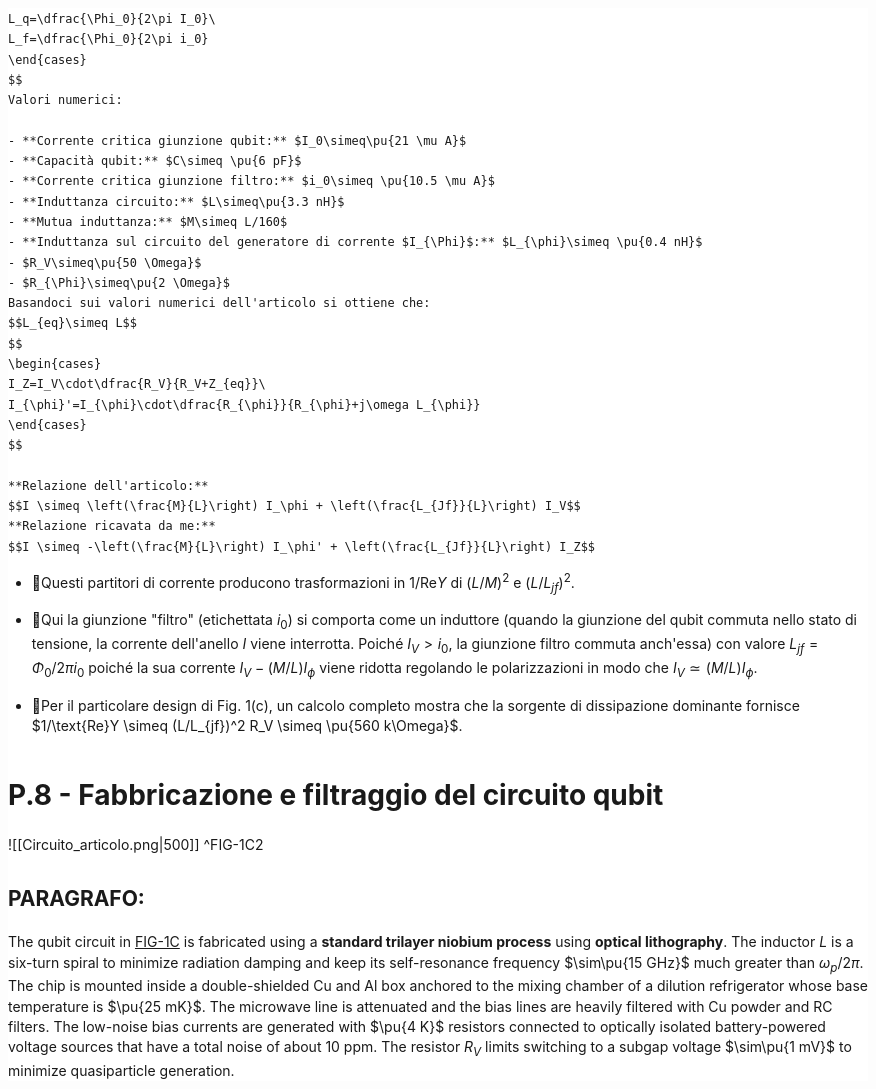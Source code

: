 	L_q=\dfrac{\Phi_0}{2\pi I_0}\
	L_f=\dfrac{\Phi_0}{2\pi i_0}
	\end{cases}
	$$
	Valori numerici:
	
	- **Corrente critica giunzione qubit:** $I_0\simeq\pu{21 \mu A}$ 
	- **Capacità qubit:** $C\simeq \pu{6 pF}$
	- **Corrente critica giunzione filtro:** $i_0\simeq \pu{10.5 \mu A}$
	- **Induttanza circuito:** $L\simeq\pu{3.3 nH}$
	- **Mutua induttanza:** $M\simeq L/160$
	- **Induttanza sul circuito del generatore di corrente $I_{\Phi}$:** $L_{\phi}\simeq \pu{0.4 nH}$
	- $R_V\simeq\pu{50 \Omega}$
	- $R_{\Phi}\simeq\pu{2 \Omega}$
	Basandoci sui valori numerici dell'articolo si ottiene che:
	$$L_{eq}\simeq L$$
	$$
	\begin{cases}
	I_Z=I_V\cdot\dfrac{R_V}{R_V+Z_{eq}}\
	I_{\phi}'=I_{\phi}\cdot\dfrac{R_{\phi}}{R_{\phi}+j\omega L_{\phi}}
	\end{cases}
	$$
	
	**Relazione dell'articolo:**
	$$I \simeq \left(\frac{M}{L}\right) I_\phi + \left(\frac{L_{Jf}}{L}\right) I_V$$
	**Relazione ricavata da me:**
	$$I \simeq -\left(\frac{M}{L}\right) I_\phi' + \left(\frac{L_{Jf}}{L}\right) I_Z$$

- 🤔Questi partitori di corrente producono trasformazioni in $1/\text{Re}Y$ di $(L/M)^2$ e $(L/L_{jf})^2$.

- 🤔Qui la giunzione "filtro" (etichettata $i_0$) si comporta come un induttore (quando la giunzione del qubit commuta nello stato di tensione, la corrente dell'anello $I$ viene interrotta. Poiché $I_V > i_0$, la giunzione filtro commuta anch'essa) con valore $L_{jf} = \Phi_0 / 2 \pi i_0$ poiché la sua corrente $I_V - (M/L)I_{\phi}$ viene ridotta regolando le polarizzazioni in modo che $I_V \simeq (M/L)I_{\phi}$. 

- 🤔Per il particolare design di Fig. 1(c), un calcolo completo mostra che la sorgente di dissipazione dominante fornisce $1/\text{Re}Y \simeq (L/L_{jf})^2 R_V \simeq \pu{560 k\Omega}$.



# P.8 - Fabbricazione e filtraggio del circuito qubit
![[Circuito_articolo.png|500]] ^FIG-1C2

**PARAGRAFO:**
--
The qubit circuit in [FIG-1C](04_PARAGRAFI#^FIG-1C2) is fabricated using a **standard trilayer niobium process** using **optical lithography**. The inductor $L$ is a six-turn spiral to minimize radiation damping and keep its self-resonance frequency $\sim\pu{15 GHz}$ much greater than $\omega_p/2\pi$. The chip is mounted inside a double-shielded $\text{Cu}$ and $\text{Al}$ box anchored to the mixing chamber of a dilution refrigerator whose base temperature is $\pu{25 mK}$. The microwave line is attenuated and the bias lines are heavily filtered with $\text{Cu}$ powder and $\text{RC}$ filters. The low-noise bias currents are generated with $\pu{4 K}$ resistors connected to optically isolated battery-powered voltage sources that have a total noise of about $\text{10 ppm}$. The resistor $R_V$ limits switching to a subgap voltage $\sim\pu{1 mV}$ to minimize quasiparticle generation.


[^3]: Da dove arriva la relazione attesa?
[^4]: Cosa mi garantisce che 25 ns sono adeguati per mantenere la coerenza?
[^5]: Fare la spiegazione teorica.
[^6]: Cosa significa che la corrente varia lentamente? non dovrebbe rimanere fissa?
[^7]: perché non aumenta se abbiamo detto che si ha un'accelerazione?
[^8]: La scelta del bias è vincolata al contenere 3 livelli nella barriera e rispettare il bias ottimale ottenuto nel paragrafo 9?